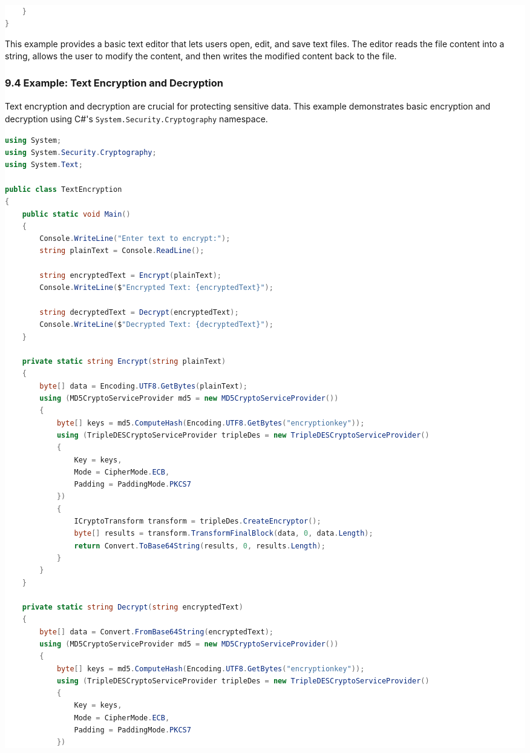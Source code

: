 ```csharp
    }
}
```

This example provides a basic text editor that lets users open, edit, and save text files. The editor reads the file content into a string, allows the user to modify the content, and then writes the modified content back to the file.

### 9.4 Example: Text Encryption and Decryption

Text encryption and decryption are crucial for protecting sensitive data. This example demonstrates basic encryption and decryption using C#'s `System.Security.Cryptography` namespace.

```csharp
using System;
using System.Security.Cryptography;
using System.Text;

public class TextEncryption
{
    public static void Main()
    {
        Console.WriteLine("Enter text to encrypt:");
        string plainText = Console.ReadLine();

        string encryptedText = Encrypt(plainText);
        Console.WriteLine($"Encrypted Text: {encryptedText}");

        string decryptedText = Decrypt(encryptedText);
        Console.WriteLine($"Decrypted Text: {decryptedText}");
    }

    private static string Encrypt(string plainText)
    {
        byte[] data = Encoding.UTF8.GetBytes(plainText);
        using (MD5CryptoServiceProvider md5 = new MD5CryptoServiceProvider())
        {
            byte[] keys = md5.ComputeHash(Encoding.UTF8.GetBytes("encryptionkey"));
            using (TripleDESCryptoServiceProvider tripleDes = new TripleDESCryptoServiceProvider()
            {
                Key = keys,
                Mode = CipherMode.ECB,
                Padding = PaddingMode.PKCS7
            })
            {
                ICryptoTransform transform = tripleDes.CreateEncryptor();
                byte[] results = transform.TransformFinalBlock(data, 0, data.Length);
                return Convert.ToBase64String(results, 0, results.Length);
            }
        }
    }

    private static string Decrypt(string encryptedText)
    {
        byte[] data = Convert.FromBase64String(encryptedText);
        using (MD5CryptoServiceProvider md5 = new MD5CryptoServiceProvider())
        {
            byte[] keys = md5.ComputeHash(Encoding.UTF8.GetBytes("encryptionkey"));
            using (TripleDESCryptoServiceProvider tripleDes = new TripleDESCryptoServiceProvider()
            {
                Key = keys,
                Mode = CipherMode.ECB,
                Padding = PaddingMode.PKCS7
            })
```